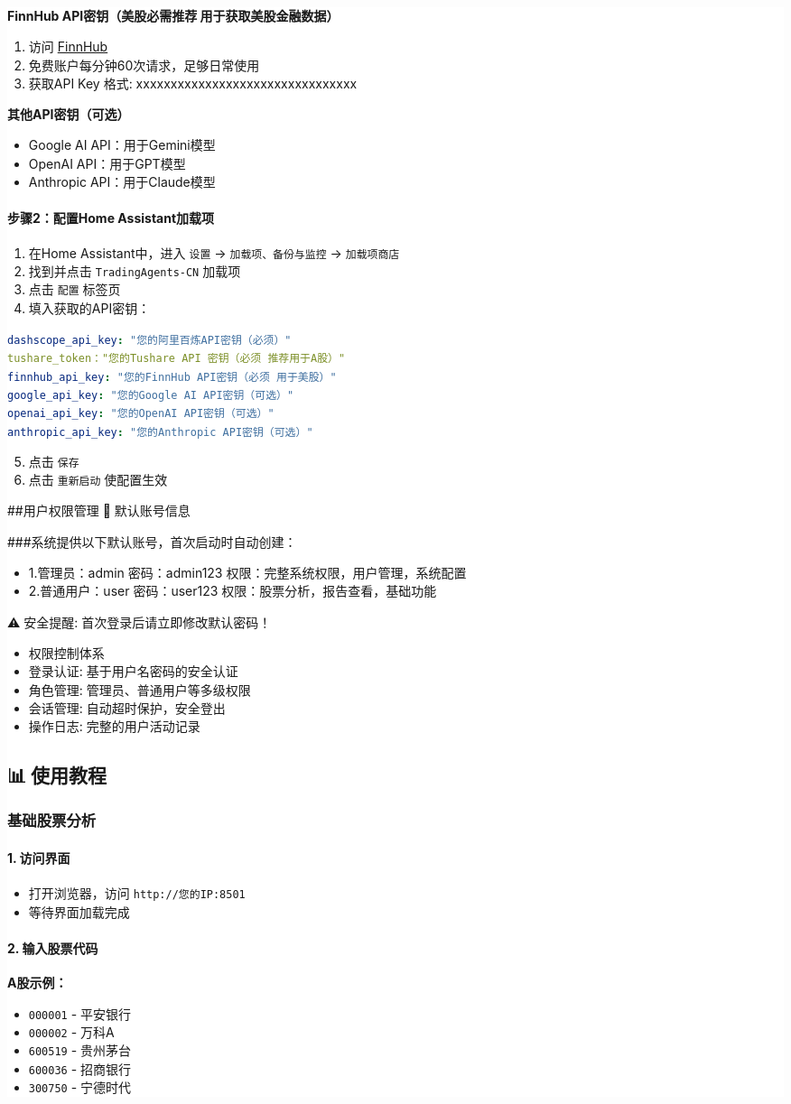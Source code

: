 **FinnHub API密钥（美股必需推荐 用于获取美股金融数据）**
1. 访问 [FinnHub](https://finnhub.io/)
2. 免费账户每分钟60次请求，足够日常使用
3. 获取API Key 格式: xxxxxxxxxxxxxxxxxxxxxxxxxxxxxxxx



**其他API密钥（可选）**
- Google AI API：用于Gemini模型
- OpenAI API：用于GPT模型
- Anthropic API：用于Claude模型

#### 步骤2：配置Home Assistant加载项
1. 在Home Assistant中，进入 `设置` → `加载项、备份与监控` → `加载项商店`
2. 找到并点击 `TradingAgents-CN` 加载项
3. 点击 `配置` 标签页
4. 填入获取的API密钥：
```yaml
dashscope_api_key: "您的阿里百炼API密钥（必须）"
tushare_token："您的Tushare API 密钥（必须 推荐用于A股）"
finnhub_api_key: "您的FinnHub API密钥（必须 用于美股）"
google_api_key: "您的Google AI API密钥（可选）"
openai_api_key: "您的OpenAI API密钥（可选）"
anthropic_api_key: "您的Anthropic API密钥（可选）"
```
5. 点击 `保存`
6. 点击 `重新启动` 使配置生效
   
##用户权限管理
🔑 默认账号信息

###系统提供以下默认账号，首次启动时自动创建：
- 1.管理员：admin 密码：admin123 权限：完整系统权限，用户管理，系统配置 
- 2.普通用户：user 密码：user123 权限：股票分析，报告查看，基础功能

⚠️ 安全提醒: 首次登录后请立即修改默认密码！

- 权限控制体系 
- 登录认证: 基于用户名密码的安全认证 
- 角色管理: 管理员、普通用户等多级权限 
- 会话管理: 自动超时保护，安全登出 
- 操作日志: 完整的用户活动记录



## 📊 使用教程

### 基础股票分析

#### 1. 访问界面
- 打开浏览器，访问 `http://您的IP:8501`
- 等待界面加载完成

#### 2. 输入股票代码
**A股示例：**
- `000001` - 平安银行
- `000002` - 万科A
- `600519` - 贵州茅台
- `600036` - 招商银行
- `300750` - 宁德时代
